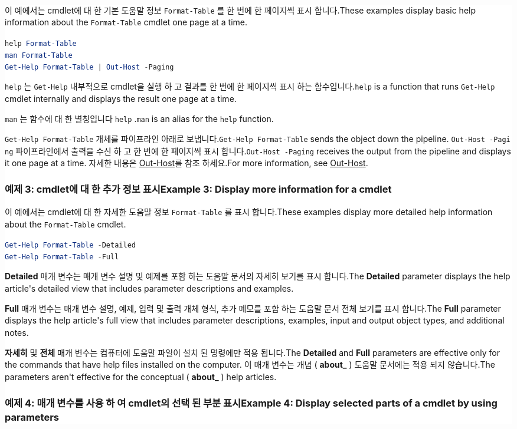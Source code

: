 <span data-ttu-id="2da13-148">이 예에서는 cmdlet에 대 한 기본 도움말 정보 `Format-Table` 를 한 번에 한 페이지씩 표시 합니다.</span><span class="sxs-lookup"><span data-stu-id="2da13-148">These examples display basic help information about the `Format-Table` cmdlet one page at a time.</span></span>

```powershell
help Format-Table
man Format-Table
Get-Help Format-Table | Out-Host -Paging
```

<span data-ttu-id="2da13-149">`help` 는 `Get-Help` 내부적으로 cmdlet을 실행 하 고 결과를 한 번에 한 페이지씩 표시 하는 함수입니다.</span><span class="sxs-lookup"><span data-stu-id="2da13-149">`help` is a function that runs `Get-Help` cmdlet internally and displays the result one page at a time.</span></span>

<span data-ttu-id="2da13-150">`man` 는 함수에 대 한 별칭입니다 `help` .</span><span class="sxs-lookup"><span data-stu-id="2da13-150">`man` is an alias for the `help` function.</span></span>

<span data-ttu-id="2da13-151">`Get-Help Format-Table` 개체를 파이프라인 아래로 보냅니다.</span><span class="sxs-lookup"><span data-stu-id="2da13-151">`Get-Help Format-Table` sends the object down the pipeline.</span></span> <span data-ttu-id="2da13-152">`Out-Host -Paging` 파이프라인에서 출력을 수신 하 고 한 번에 한 페이지씩 표시 합니다.</span><span class="sxs-lookup"><span data-stu-id="2da13-152">`Out-Host -Paging` receives the output from the pipeline and displays it one page at a time.</span></span> <span data-ttu-id="2da13-153">자세한 내용은 [Out-Host](Out-Host.md)를 참조 하세요.</span><span class="sxs-lookup"><span data-stu-id="2da13-153">For more information, see [Out-Host](Out-Host.md).</span></span>

### <span data-ttu-id="2da13-154">예제 3: cmdlet에 대 한 추가 정보 표시</span><span class="sxs-lookup"><span data-stu-id="2da13-154">Example 3: Display more information for a cmdlet</span></span>

<span data-ttu-id="2da13-155">이 예에서는 cmdlet에 대 한 자세한 도움말 정보 `Format-Table` 를 표시 합니다.</span><span class="sxs-lookup"><span data-stu-id="2da13-155">These examples display more detailed help information about the `Format-Table` cmdlet.</span></span>

```powershell
Get-Help Format-Table -Detailed
Get-Help Format-Table -Full
```

<span data-ttu-id="2da13-156">**Detailed** 매개 변수는 매개 변수 설명 및 예제를 포함 하는 도움말 문서의 자세히 보기를 표시 합니다.</span><span class="sxs-lookup"><span data-stu-id="2da13-156">The **Detailed** parameter displays the help article's detailed view that includes parameter descriptions and examples.</span></span>

<span data-ttu-id="2da13-157">**Full** 매개 변수는 매개 변수 설명, 예제, 입력 및 출력 개체 형식, 추가 메모를 포함 하는 도움말 문서 전체 보기를 표시 합니다.</span><span class="sxs-lookup"><span data-stu-id="2da13-157">The **Full** parameter displays the help article's full view that includes parameter descriptions, examples, input and output object types, and additional notes.</span></span>

<span data-ttu-id="2da13-158">**자세히** 및 **전체** 매개 변수는 컴퓨터에 도움말 파일이 설치 된 명령에만 적용 됩니다.</span><span class="sxs-lookup"><span data-stu-id="2da13-158">The **Detailed** and **Full** parameters are effective only for the commands that have help files installed on the computer.</span></span> <span data-ttu-id="2da13-159">이 매개 변수는 개념 ( **about_** ) 도움말 문서에는 적용 되지 않습니다.</span><span class="sxs-lookup"><span data-stu-id="2da13-159">The parameters aren't effective for the conceptual ( **about_** ) help articles.</span></span>

### <span data-ttu-id="2da13-160">예제 4: 매개 변수를 사용 하 여 cmdlet의 선택 된 부분 표시</span><span class="sxs-lookup"><span data-stu-id="2da13-160">Example 4: Display selected parts of a cmdlet by using parameters</span></span>
